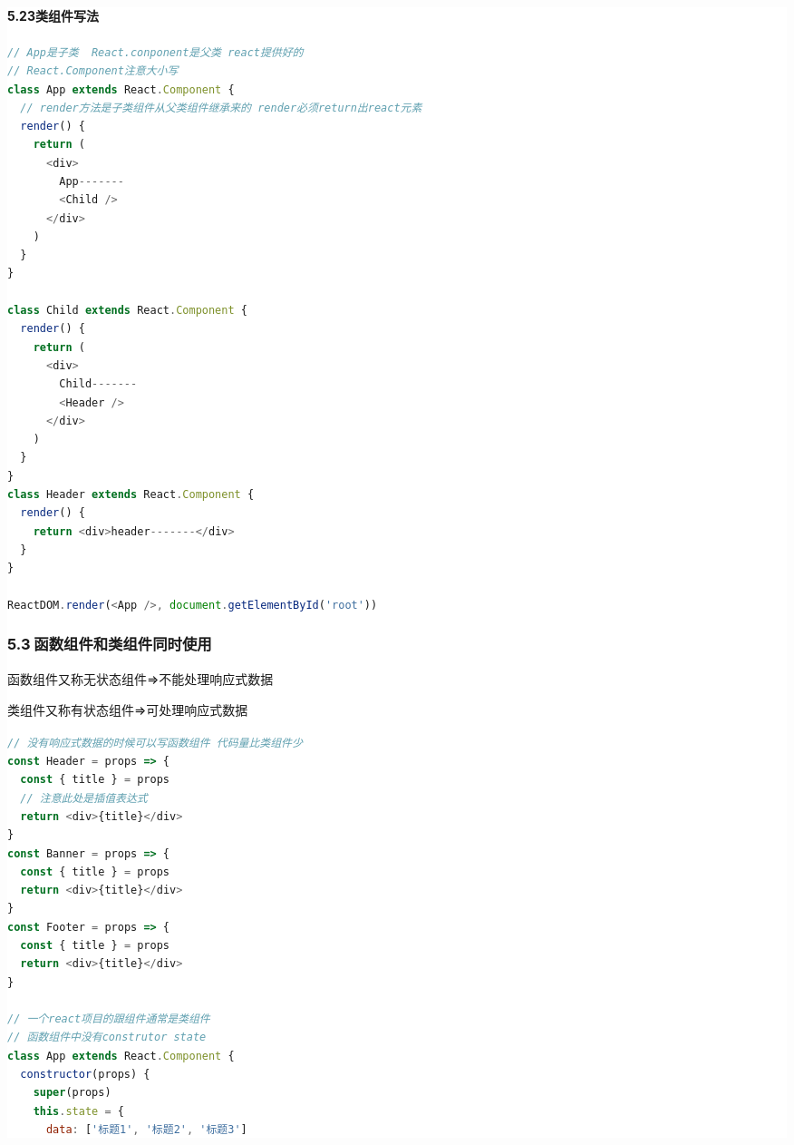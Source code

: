 ####  5.23类组件写法

```js
// App是子类  React.conponent是父类 react提供好的
// React.Component注意大小写
class App extends React.Component {
  // render方法是子类组件从父类组件继承来的 render必须return出react元素
  render() {
    return (
      <div>
        App-------
        <Child />
      </div>
    )
  }
}

class Child extends React.Component {
  render() {
    return (
      <div>
        Child-------
        <Header />
      </div>
    )
  }
}
class Header extends React.Component {
  render() {
    return <div>header-------</div>
  }
}

ReactDOM.render(<App />, document.getElementById('root'))
```

### 5.3 函数组件和类组件同时使用

函数组件又称无状态组件=>不能处理响应式数据

类组件又称有状态组件=>可处理响应式数据

```js
// 没有响应式数据的时候可以写函数组件 代码量比类组件少
const Header = props => {
  const { title } = props
  // 注意此处是插值表达式
  return <div>{title}</div>
}
const Banner = props => {
  const { title } = props
  return <div>{title}</div>
}
const Footer = props => {
  const { title } = props
  return <div>{title}</div>
}

// 一个react项目的跟组件通常是类组件
// 函数组件中没有construtor state
class App extends React.Component {
  constructor(props) {
    super(props)
    this.state = {
      data: ['标题1', '标题2', '标题3']
```